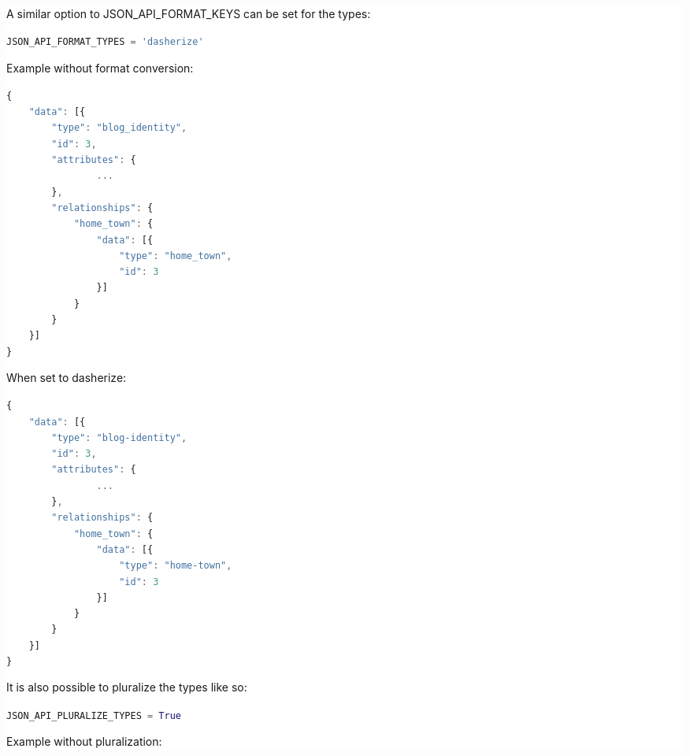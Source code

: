 A similar option to JSON\_API\_FORMAT\_KEYS can be set for the types:

``` python
JSON_API_FORMAT_TYPES = 'dasherize'
```

Example without format conversion:

``` js
{
	"data": [{
        "type": "blog_identity",
        "id": 3,
        "attributes": {
                ...
        },
        "relationships": {
            "home_town": {
                "data": [{
                    "type": "home_town",
                    "id": 3
                }]
            }
        }
    }]
}
```

When set to dasherize:


``` js
{
	"data": [{
        "type": "blog-identity",
        "id": 3,
        "attributes": {
                ...
        },
        "relationships": {
            "home_town": {
                "data": [{
                    "type": "home-town",
                    "id": 3
                }]
            }
        }
    }]
}
```
It is also possible to pluralize the types like so:

```python
JSON_API_PLURALIZE_TYPES = True
```
Example without pluralization:
